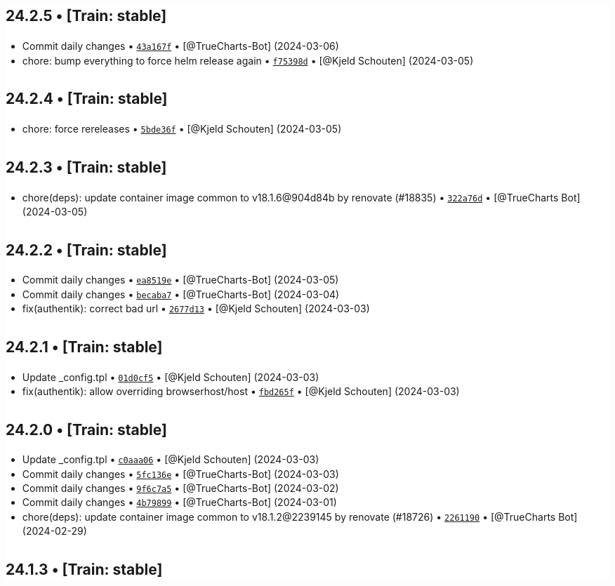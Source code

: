 ## 24.2.5 • [Train: stable]

- Commit daily changes • [`43a167f`](https://github.com/truecharts/charts/commit/43a167fb12185344b01d237b89ce8d7b89ce1e09) • [@TrueCharts-Bot] (2024-03-06)
- chore: bump everything to force helm release again • [`f75398d`](https://github.com/truecharts/charts/commit/f75398d0a2245d5cc44cb790017a89067b58df56) • [@Kjeld Schouten] (2024-03-05)

## 24.2.4 • [Train: stable]

- chore: force rereleases • [`5bde36f`](https://github.com/truecharts/charts/commit/5bde36f1f7e5a732ddba58fa7b4299e2bcdb2562) • [@Kjeld Schouten] (2024-03-05)

## 24.2.3 • [Train: stable]

- chore(deps): update container image common to v18.1.6@904d84b by renovate (#18835) • [`322a76d`](https://github.com/truecharts/charts/commit/322a76d62881c16f2f27bad55174d71e51a07197) • [@TrueCharts Bot] (2024-03-05)

## 24.2.2 • [Train: stable]

- Commit daily changes • [`ea8519e`](https://github.com/truecharts/charts/commit/ea8519e4c19bd0d9c1bd25c5181413fe1787eb80) • [@TrueCharts-Bot] (2024-03-05)
- Commit daily changes • [`becaba7`](https://github.com/truecharts/charts/commit/becaba7e8c96feead9b5dd8295b895a5ef08134b) • [@TrueCharts-Bot] (2024-03-04)
- fix(authentik): correct bad url • [`2677d13`](https://github.com/truecharts/charts/commit/2677d135391d959bcc773501fa60c6b55cb75c7c) • [@Kjeld Schouten] (2024-03-03)

## 24.2.1 • [Train: stable]

- Update _config.tpl • [`01d0cf5`](https://github.com/truecharts/charts/commit/01d0cf559fc863c7e33d77f809a15327a74443ce) • [@Kjeld Schouten] (2024-03-03)
- fix(authentik): allow overriding browserhost/host • [`fbd265f`](https://github.com/truecharts/charts/commit/fbd265fbb48902dfecdfa89727c1060cf99acbf8) • [@Kjeld Schouten] (2024-03-03)

## 24.2.0 • [Train: stable]

- Update _config.tpl • [`c0aaa06`](https://github.com/truecharts/charts/commit/c0aaa0632c9725c686dfb8d10ef21afc2bbcaa97) • [@Kjeld Schouten] (2024-03-03)
- Commit daily changes • [`5fc136e`](https://github.com/truecharts/charts/commit/5fc136e254197c6115726fe4b269f63c0660b9fd) • [@TrueCharts-Bot] (2024-03-03)
- Commit daily changes • [`9f6c7a5`](https://github.com/truecharts/charts/commit/9f6c7a5ec52b7d30ec2de039a022c4dfee386ab4) • [@TrueCharts-Bot] (2024-03-02)
- Commit daily changes • [`4b79899`](https://github.com/truecharts/charts/commit/4b798990c396fdc030035de94916fcc830763df8) • [@TrueCharts-Bot] (2024-03-01)
- chore(deps): update container image common to v18.1.2@2239145 by renovate (#18726) • [`2261190`](https://github.com/truecharts/charts/commit/22611907f8355285dc65a5fa31e2917e5fd76e71) • [@TrueCharts Bot] (2024-02-29)

## 24.1.3 • [Train: stable]
